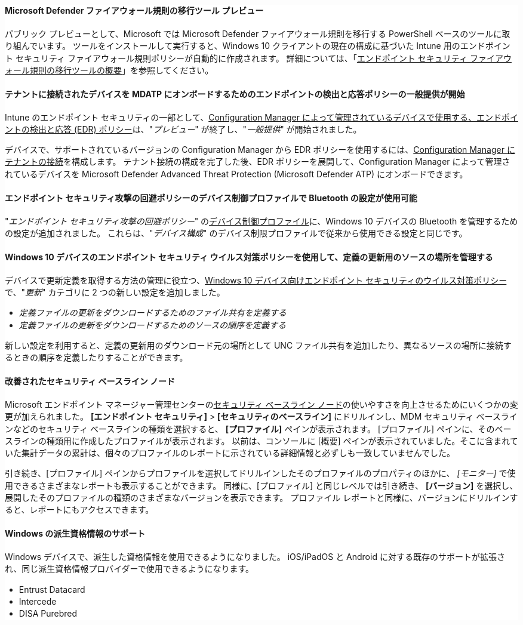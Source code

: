 #### <a name="microsoft-defender-firewall-rule-migration-tool-preview---6423187-----"></a>Microsoft Defender ファイアウォール規則の移行ツール プレビュー
パブリック プレビューとして、Microsoft では Microsoft Defender ファイアウォール規則を移行する PowerShell ベースのツールに取り組んでいます。 ツールをインストールして実行すると、Windows 10 クライアントの現在の構成に基づいた Intune 用のエンドポイント セキュリティ ファイアウォール規則ポリシーが自動的に作成されます。 詳細については、「[エンドポイント セキュリティ ファイアウォール規則の移行ツールの概要](../protect/endpoint-security-firewall-rule-tool.md)」を参照してください。

#### <a name="endpoint-detection-and-response-policy-for-onboarding-tenant-attached-devices-to-mdatp-is-generally-available---7303816-----"></a>テナントに接続されたデバイスを MDATP にオンボードするためのエンドポイントの検出と応答ポリシーの一般提供が開始
Intune のエンドポイント セキュリティの一部として、[Configuration Manager によって管理されているデバイスで使用する、エンドポイントの検出と応答 (EDR) ポリシー](../protect/endpoint-security-edr-policy.md)は、"*プレビュー*" が終了し、"*一般提供*" が開始されました。

デバイスで、サポートされているバージョンの Configuration Manager から EDR ポリシーを使用するには、[Configuration Manager にテナントの接続](../../configmgr/tenant-attach/device-sync-actions.md)を構成します。 テナント接続の構成を完了した後、EDR ポリシーを展開して、Configuration Manager によって管理されているデバイスを Microsoft Defender Advanced Threat Protection (Microsoft Defender ATP) にオンボードできます。

#### <a name="bluetooth-settings-are-available-in-device-control-profiles-for-endpoint-security-attack-surface-reduction-policy---7032084-----"></a>エンドポイント セキュリティ攻撃の回避ポリシーのデバイス制御プロファイルで Bluetooth の設定が使用可能 
"*エンドポイント セキュリティ攻撃の回避ポリシー*" の[デバイス制御プロファイル](../protect/endpoint-security-asr-profile-settings.md#device-control-profile)に、Windows 10 デバイスの Bluetooth を管理するための設定が追加されました。  これらは、"*デバイス構成*" のデバイス制限プロファイルで従来から使用できる設定と同じです。

#### <a name="manage-source-locations-for-definition-updates-with-endpoint-security-antivirus-policy-for-windows-10-devices---6347801-----"></a>Windows 10 デバイスのエンドポイント セキュリティ ウイルス対策ポリシーを使用して、定義の更新用のソースの場所を管理する  
デバイスで更新定義を取得する方法の管理に役立つ、[Windows 10 デバイス向けエンドポイント セキュリティのウイルス対策ポリシー](../protect/antivirus-microsoft-defender-settings-windows.md#updates)で、"*更新*" カテゴリに 2 つの新しい設定を追加しました。

- *定義ファイルの更新をダウンロードするためのファイル共有を定義する*
- *定義ファイルの更新をダウンロードするためのソースの順序を定義する*

新しい設定を利用すると、定義の更新用のダウンロード元の場所として UNC ファイル共有を追加したり、異なるソースの場所に接続するときの順序を定義したりすることができます。

#### <a name="improved-security-baselines-node---7433136------"></a>改善されたセキュリティ ベースライン ノード
Microsoft エンドポイント マネージャー管理センターの[セキュリティ ベースライン ノード](../protect/security-baselines.md)の使いやすさを向上させるためにいくつかの変更が加えられました。 **[エンドポイント セキュリティ]**  >  **[セキュリティのベースライン]** にドリルインし、MDM セキュリティ ベースラインなどのセキュリティ ベースラインの種類を選択すると、 **[プロファイル]** ペインが表示されます。 [プロファイル] ペインに、そのベースラインの種類用に作成したプロファイルが表示されます。  以前は、コンソールに [概要] ペインが表示されていました。そこに含まれていた集計データの累計は、個々のプロファイルのレポートに示されている詳細情報と必ずしも一致していませんでした。

引き続き、[プロファイル] ペインからプロファイルを選択してドリルインしたそのプロファイルのプロパティのほかに、 *[モニター]* で使用できるさまざまなレポートも表示することができます。  同様に、[プロファイル] と同じレベルでは引き続き、 **[バージョン]** を選択し、展開したそのプロファイルの種類のさまざまなバージョンを表示できます。 プロファイル レポートと同様に、バージョンにドリルインすると、レポートにもアクセスできます。 

#### <a name="derived-credentials-support-for-windows---4886090-----"></a>Windows の派生資格情報のサポート
Windows デバイスで、派生した資格情報を使用できるようになりました。 iOS/iPadOS と Android に対する既存のサポートが拡張され、同じ派生資格情報プロバイダーで使用できるようになります。
- Entrust Datacard
- Intercede
- DISA Purebred
